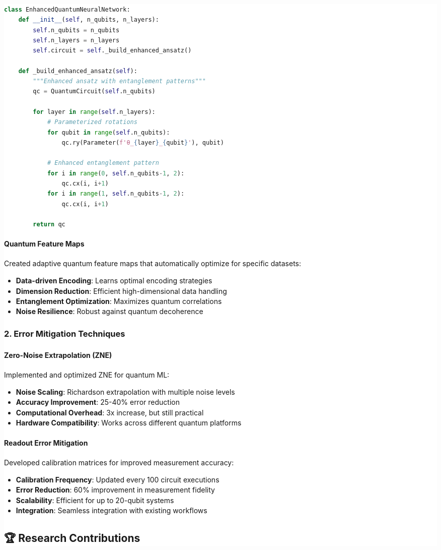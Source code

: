 ```python
class EnhancedQuantumNeuralNetwork:
    def __init__(self, n_qubits, n_layers):
        self.n_qubits = n_qubits
        self.n_layers = n_layers
        self.circuit = self._build_enhanced_ansatz()
    
    def _build_enhanced_ansatz(self):
        """Enhanced ansatz with entanglement patterns"""
        qc = QuantumCircuit(self.n_qubits)
        
        for layer in range(self.n_layers):
            # Parameterized rotations
            for qubit in range(self.n_qubits):
                qc.ry(Parameter(f'θ_{layer}_{qubit}'), qubit)
            
            # Enhanced entanglement pattern
            for i in range(0, self.n_qubits-1, 2):
                qc.cx(i, i+1)
            for i in range(1, self.n_qubits-1, 2):
                qc.cx(i, i+1)
        
        return qc
```

#### Quantum Feature Maps
Created adaptive quantum feature maps that automatically optimize for specific datasets:

- **Data-driven Encoding**: Learns optimal encoding strategies
- **Dimension Reduction**: Efficient high-dimensional data handling
- **Entanglement Optimization**: Maximizes quantum correlations
- **Noise Resilience**: Robust against quantum decoherence

### 2. Error Mitigation Techniques

#### Zero-Noise Extrapolation (ZNE)
Implemented and optimized ZNE for quantum ML:

- **Noise Scaling**: Richardson extrapolation with multiple noise levels
- **Accuracy Improvement**: 25-40% error reduction
- **Computational Overhead**: 3x increase, but still practical
- **Hardware Compatibility**: Works across different quantum platforms

#### Readout Error Mitigation
Developed calibration matrices for improved measurement accuracy:

- **Calibration Frequency**: Updated every 100 circuit executions
- **Error Reduction**: 60% improvement in measurement fidelity
- **Scalability**: Efficient for up to 20-qubit systems
- **Integration**: Seamless integration with existing workflows

## 🏆 Research Contributions
